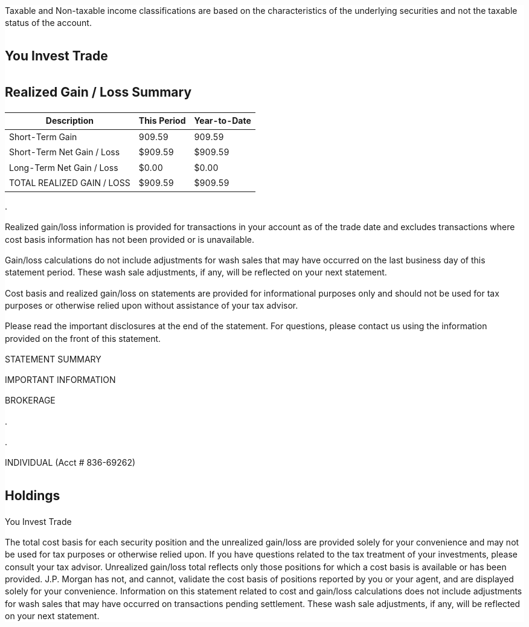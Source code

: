 Taxable and Non-taxable income classifications are based on the characteristics of the underlying securities and not the taxable status of the account.

## You Invest Trade

## Realized Gain / Loss Summary

| Description                | This Period   | Year-to-Date   |
|----------------------------|---------------|----------------|
| Short-Term Gain            | 909.59        | 909.59         |
| Short-Term Net Gain / Loss | $909.59       | $909.59        |
| Long-Term Net Gain / Loss  | $0.00         | $0.00          |
| TOTAL REALIZED GAIN / LOSS | $909.59       | $909.59        |

.

Realized gain/loss information is provided for transactions in your account as of the trade date and excludes transactions where cost basis information has not been provided or is unavailable.

Gain/loss calculations do not include adjustments for wash sales that may have occurred on the last business day of this statement period. These wash sale adjustments, if any, will be reflected on your next statement.

Cost basis and realized gain/loss on statements are provided for informational purposes only and should not be used for tax purposes or otherwise relied upon without assistance of your tax advisor.

Please read the important disclosures at the end of the statement. For questions, please contact us using the information provided on the front of this statement.

STATEMENT SUMMARY

IMPORTANT INFORMATION

BROKERAGE

.

.

INDIVIDUAL  (Acct # 836-69262)

## Holdings

You Invest Trade

The total cost basis for each security position and the unrealized gain/loss are provided solely for your convenience and may not be used for tax purposes or otherwise relied upon. If you have questions related to the tax treatment of your investments, please consult your tax advisor. Unrealized gain/loss total reflects only those positions for which a cost basis is available or has been provided. J.P. Morgan has not, and cannot, validate the cost basis of positions reported by you or your agent, and are displayed solely for your convenience. Information on this statement related to cost and gain/loss calculations does not include adjustments for wash sales that may have occurred on transactions pending settlement. These wash sale adjustments, if any, will be reflected on your next statement.
